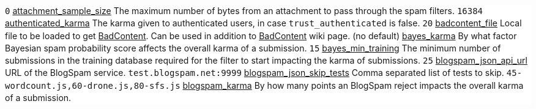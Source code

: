 
</th>
<th><tt>0</tt></th></tr>
<tr><th><a href="#spam-filter-attachment_sample_size-option">attachment_sample_size</a></th>
<th>
The maximum number of bytes from an attachment to pass through
the spam filters.


</th>
<th><tt>16384</tt></th></tr>
<tr><th><a href="#spam-filter-authenticated_karma-option">authenticated_karma</a></th>
<th>
The karma given to authenticated users, in case
<tt>trust_authenticated</tt> is false.


</th>
<th><tt>20</tt></th></tr>
<tr><th><a href="#spam-filter-badcontent_file-option">badcontent_file</a></th>
<th>
Local file to be loaded to get <a href="bad-content">BadContent</a>. Can be used in
addition to <a href="bad-content">BadContent</a> wiki page.


</th>
<th>(no default)</th></tr>
<tr><th><a href="#spam-filter-bayes_karma-option">bayes_karma</a></th>
<th>
By what factor Bayesian spam probability score affects the overall
karma of a submission.


</th>
<th><tt>15</tt></th></tr>
<tr><th><a href="#spam-filter-bayes_min_training-option">bayes_min_training</a></th>
<th>
The minimum number of submissions in the training database required
for the filter to start impacting the karma of submissions.


</th>
<th><tt>25</tt></th></tr>
<tr><th><a href="#spam-filter-blogspam_json_api_url-option">blogspam_json_api_url</a></th>
<th>
URL of the BlogSpam service.


</th>
<th><tt>test.blogspam.net:9999</tt></th></tr>
<tr><th><a href="#spam-filter-blogspam_json_skip_tests-option">blogspam_json_skip_tests</a></th>
<th>
Comma separated list of tests to skip.


</th>
<th><tt>45-wordcount.js,60-drone.js,80-sfs.js</tt></th></tr>
<tr><th><a href="#spam-filter-blogspam_karma-option">blogspam_karma</a></th>
<th>
By how many points an BlogSpam reject impacts the overall karma of
a submission.
